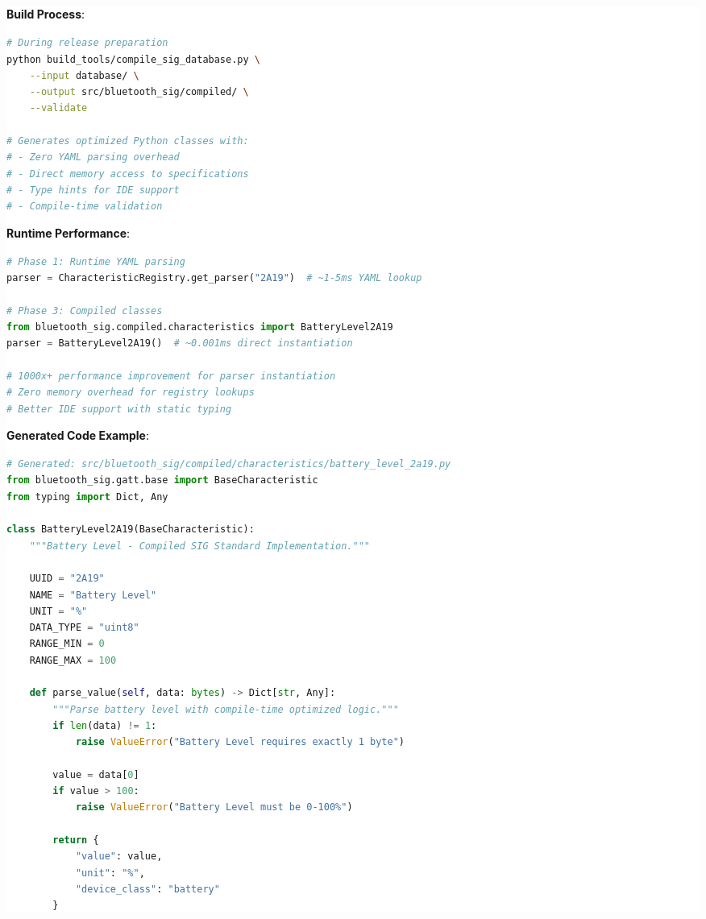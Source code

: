 **Build Process**:
```bash
# During release preparation
python build_tools/compile_sig_database.py \
    --input database/ \
    --output src/bluetooth_sig/compiled/ \
    --validate

# Generates optimized Python classes with:
# - Zero YAML parsing overhead
# - Direct memory access to specifications
# - Type hints for IDE support
# - Compile-time validation
```

**Runtime Performance**:
```python
# Phase 1: Runtime YAML parsing
parser = CharacteristicRegistry.get_parser("2A19")  # ~1-5ms YAML lookup

# Phase 3: Compiled classes
from bluetooth_sig.compiled.characteristics import BatteryLevel2A19
parser = BatteryLevel2A19()  # ~0.001ms direct instantiation

# 1000x+ performance improvement for parser instantiation
# Zero memory overhead for registry lookups
# Better IDE support with static typing
```

**Generated Code Example**:
```python
# Generated: src/bluetooth_sig/compiled/characteristics/battery_level_2a19.py
from bluetooth_sig.gatt.base import BaseCharacteristic
from typing import Dict, Any

class BatteryLevel2A19(BaseCharacteristic):
    """Battery Level - Compiled SIG Standard Implementation."""
    
    UUID = "2A19"
    NAME = "Battery Level"
    UNIT = "%"
    DATA_TYPE = "uint8"
    RANGE_MIN = 0
    RANGE_MAX = 100
    
    def parse_value(self, data: bytes) -> Dict[str, Any]:
        """Parse battery level with compile-time optimized logic."""
        if len(data) != 1:
            raise ValueError("Battery Level requires exactly 1 byte")
        
        value = data[0]
        if value > 100:
            raise ValueError("Battery Level must be 0-100%")
            
        return {
            "value": value,
            "unit": "%",
            "device_class": "battery"
        }
```

